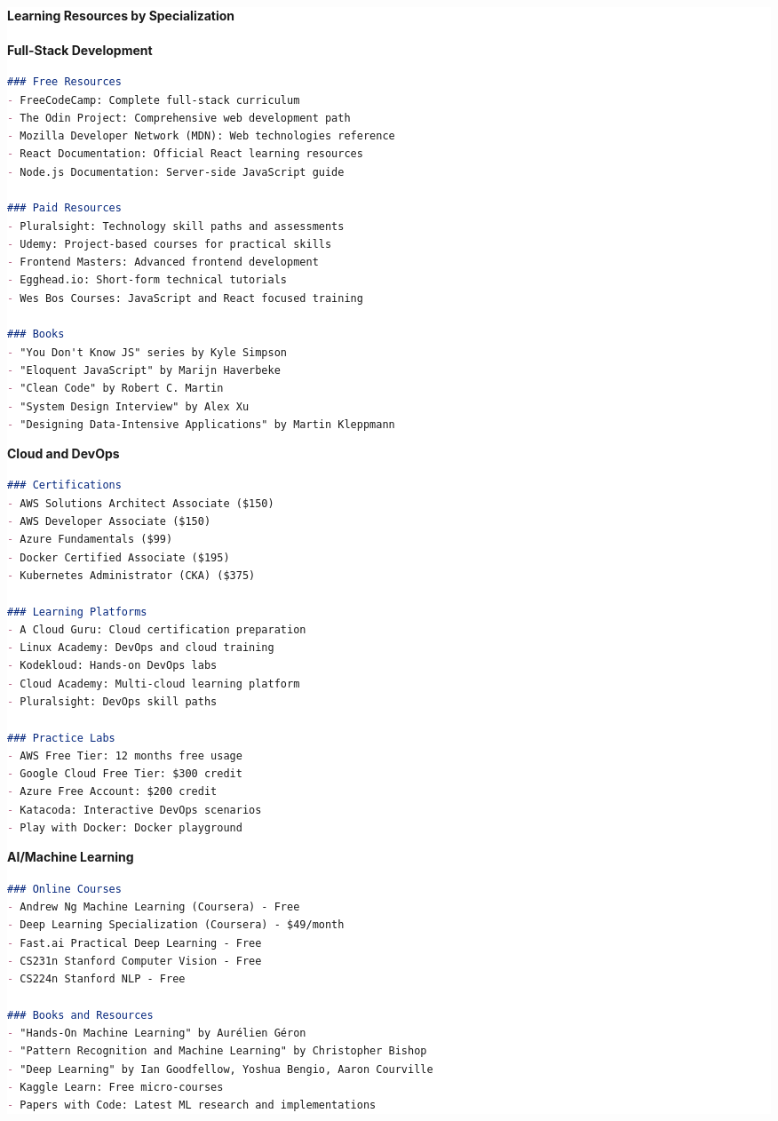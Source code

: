 #### **Learning Resources by Specialization**

**Full-Stack Development**
```markdown
### Free Resources
- FreeCodeCamp: Complete full-stack curriculum
- The Odin Project: Comprehensive web development path
- Mozilla Developer Network (MDN): Web technologies reference
- React Documentation: Official React learning resources
- Node.js Documentation: Server-side JavaScript guide

### Paid Resources  
- Pluralsight: Technology skill paths and assessments
- Udemy: Project-based courses for practical skills
- Frontend Masters: Advanced frontend development
- Egghead.io: Short-form technical tutorials
- Wes Bos Courses: JavaScript and React focused training

### Books
- "You Don't Know JS" series by Kyle Simpson
- "Eloquent JavaScript" by Marijn Haverbeke  
- "Clean Code" by Robert C. Martin
- "System Design Interview" by Alex Xu
- "Designing Data-Intensive Applications" by Martin Kleppmann
```

**Cloud and DevOps**
```markdown
### Certifications
- AWS Solutions Architect Associate ($150)
- AWS Developer Associate ($150)  
- Azure Fundamentals ($99)
- Docker Certified Associate ($195)
- Kubernetes Administrator (CKA) ($375)

### Learning Platforms
- A Cloud Guru: Cloud certification preparation
- Linux Academy: DevOps and cloud training
- Kodekloud: Hands-on DevOps labs
- Cloud Academy: Multi-cloud learning platform
- Pluralsight: DevOps skill paths

### Practice Labs
- AWS Free Tier: 12 months free usage
- Google Cloud Free Tier: $300 credit
- Azure Free Account: $200 credit
- Katacoda: Interactive DevOps scenarios
- Play with Docker: Docker playground
```

**AI/Machine Learning**
```markdown
### Online Courses
- Andrew Ng Machine Learning (Coursera) - Free
- Deep Learning Specialization (Coursera) - $49/month
- Fast.ai Practical Deep Learning - Free
- CS231n Stanford Computer Vision - Free
- CS224n Stanford NLP - Free

### Books and Resources
- "Hands-On Machine Learning" by Aurélien Géron
- "Pattern Recognition and Machine Learning" by Christopher Bishop
- "Deep Learning" by Ian Goodfellow, Yoshua Bengio, Aaron Courville
- Kaggle Learn: Free micro-courses
- Papers with Code: Latest ML research and implementations
```